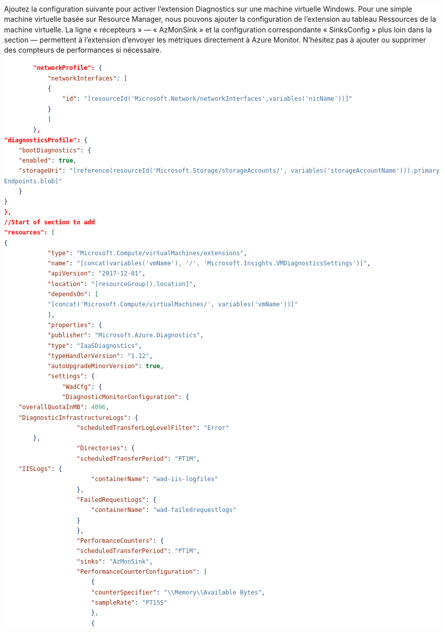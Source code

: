Ajoutez la configuration suivante pour activer l’extension Diagnostics sur une machine virtuelle Windows. Pour une simple machine virtuelle basée sur Resource Manager, nous pouvons ajouter la configuration de l’extension au tableau Ressources de la machine virtuelle. La ligne « récepteurs » &mdash; « AzMonSink » et la configuration correspondante « SinksConfig » plus loin dans la section &mdash; permettent à l’extension d’envoyer les métriques directement à Azure Monitor. N’hésitez pas à ajouter ou supprimer des compteurs de performances si nécessaire.


```json
        "networkProfile": {
            "networkInterfaces": [
            {
                "id": "[resourceId('Microsoft.Network/networkInterfaces',variables('nicName'))]"
            }
            ]
        },
"diagnosticsProfile": {
    "bootDiagnostics": {
    "enabled": true,
    "storageUri": "[reference(resourceId('Microsoft.Storage/storageAccounts/', variables('storageAccountName'))).primaryEndpoints.blob]"
    }
}
},
//Start of section to add
"resources": [
{
            "type": "Microsoft.Compute/virtualMachines/extensions",
            "name": "[concat(variables('vmName'), '/', 'Microsoft.Insights.VMDiagnosticsSettings')]",
            "apiVersion": "2017-12-01",
            "location": "[resourceGroup().location]",
            "dependsOn": [
            "[concat('Microsoft.Compute/virtualMachines/', variables('vmName'))]"
            ],
            "properties": {
            "publisher": "Microsoft.Azure.Diagnostics",
            "type": "IaaSDiagnostics",
            "typeHandlerVersion": "1.12",
            "autoUpgradeMinorVersion": true,
            "settings": {
                "WadCfg": {
                "DiagnosticMonitorConfiguration": {
    "overallQuotaInMB": 4096,
    "DiagnosticInfrastructureLogs": {
                    "scheduledTransferLogLevelFilter": "Error"
        },
                    "Directories": {
                    "scheduledTransferPeriod": "PT1M",
    "IISLogs": {
                        "containerName": "wad-iis-logfiles"
                    },
                    "FailedRequestLogs": {
                        "containerName": "wad-failedrequestlogs"
                    }
                    },
                    "PerformanceCounters": {
                    "scheduledTransferPeriod": "PT1M",
                    "sinks": "AzMonSink",
                    "PerformanceCounterConfiguration": [
                        {
                        "counterSpecifier": "\\Memory\\Available Bytes",
                        "sampleRate": "PT15S"
                        },
                        {
```